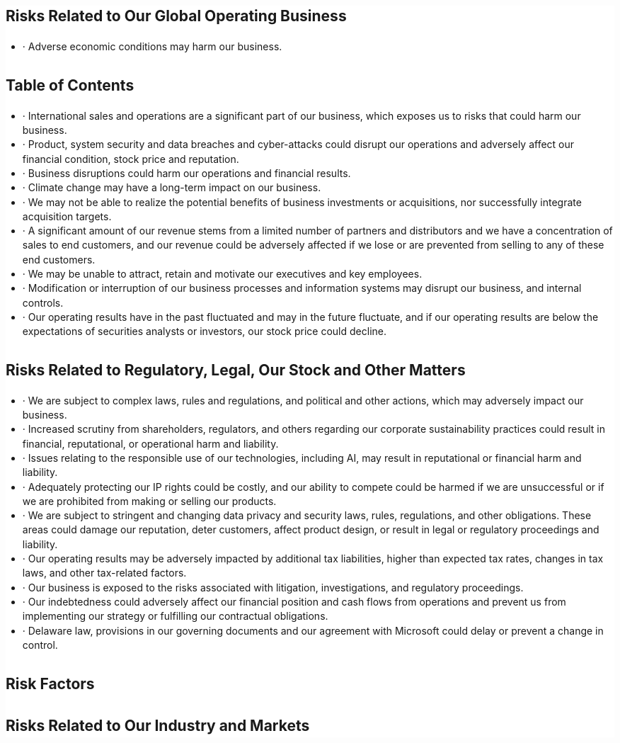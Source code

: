 ## Risks Related to Our Global Operating Business

- · Adverse economic conditions may harm our business.

## Table of Contents

- · International sales and operations are a significant part of our business, which exposes us to risks that could harm our business.
- · Product, system security and data breaches and cyber-attacks could disrupt our operations and adversely affect our financial condition, stock price and reputation.
- · Business disruptions could harm our operations and financial results.
- · Climate change may have a long-term impact on our business.
- · We may not be able to realize the potential benefits of business investments or acquisitions, nor successfully integrate acquisition targets.
- · A significant amount of our revenue stems from a limited number of partners and distributors and we have a concentration of sales to end customers, and our revenue could be adversely affected if we lose or are prevented from selling to any of these end customers.
- · We may be unable to attract, retain and motivate our executives and key employees.
- · Modification or interruption of our business processes and information systems may disrupt our business, and internal controls.
- · Our operating results have in the past fluctuated and may in the future fluctuate, and if our operating results are below the expectations of securities analysts or investors, our stock price could decline.

## Risks Related to Regulatory, Legal, Our Stock and Other Matters

- · We are subject to complex laws, rules and regulations, and political and other actions, which may adversely impact our business.
- · Increased scrutiny from shareholders, regulators, and others regarding our corporate sustainability practices could result in financial, reputational, or operational harm and liability.
- · Issues relating to the responsible use of our technologies, including AI, may result in reputational or financial harm and liability.
- · Adequately protecting our IP rights could be costly, and our ability to compete could be harmed if we are unsuccessful or if we are prohibited from making or selling our products.
- · We are subject to stringent and changing data privacy and security laws, rules, regulations, and other obligations. These areas could damage our reputation, deter customers, affect product design, or result in legal or regulatory proceedings and liability.
- · Our operating results may be adversely impacted by additional tax liabilities, higher than expected tax rates, changes in tax laws, and other tax-related factors.
- · Our business is exposed to the risks associated with litigation, investigations, and regulatory proceedings.
- · Our indebtedness could adversely affect our financial position and cash flows from operations and prevent us from implementing our strategy or fulfilling our contractual obligations.
- · Delaware law, provisions in our governing documents and our agreement with Microsoft could delay or prevent a change in control.

## Risk Factors

## Risks Related to Our Industry and Markets
